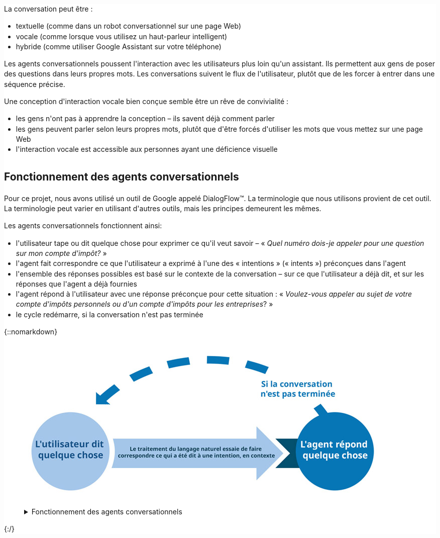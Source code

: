 La conversation peut être&nbsp;:

- textuelle (comme dans un robot conversationnel sur une page Web)
- vocale (comme lorsque vous utilisez un haut-parleur intelligent)
- hybride (comme utiliser Google Assistant sur votre téléphone)

Les agents conversationnels poussent l'interaction avec les utilisateurs plus loin qu'un assistant. Ils permettent aux gens de poser des questions dans leurs propres mots. Les conversations suivent le flux de l'utilisateur, plutôt que de les forcer à entrer dans une séquence précise.

Une conception d'interaction vocale bien conçue semble être un rêve de convivialité&nbsp;:

-  les gens n'ont pas à apprendre la conception – ils savent déjà comment parler
- les gens peuvent parler selon leurs propres mots, plutôt que d'être forcés d'utiliser les mots que vous mettez sur une page Web
- l'interaction vocale est accessible aux personnes ayant une déficience visuelle

## Fonctionnement des agents conversationnels

Pour ce projet, nous avons utilisé un outil de Google appelé DialogFlow™. La terminologie que nous utilisons provient de cet outil. La terminologie peut varier en utilisant d'autres outils, mais les principes demeurent les mêmes.

Les agents conversationnels fonctionnent ainsi:

- l'utilisateur tape ou dit quelque chose pour exprimer ce qu'il veut savoir – « *Quel numéro dois-je appeler pour une question sur mon compte d'impôt?* »
-  l'agent fait correspondre ce que l'utilisateur a exprimé à l'une des « intentions » (« intents ») préconçues dans l'agent
  - l'ensemble des réponses possibles est basé sur le contexte de la conversation – sur ce que l'utilisateur a déjà dit, et sur les réponses que l'agent a déjà fournies
- l'agent répond à l'utilisateur avec une réponse préconçue pour cette situation&nbsp;: « *Voulez-vous appeler au sujet de votre compte d'impôts personnels ou d'un compte d'impôts pour les entreprises*? »
- le cycle redémarre, si la conversation n'est pas terminée

{::nomarkdown}
<figure class="gc-complex-img" role="group">
	<img alt="Une longue description peut être trouvée après l'image." src="/resumes-recherche/images/chat-cycle-fr.jpg" />
	<figcaption><details>
			<summary>Fonctionnement des agents conversationnels</summary>
			<p>Un exemple visuel du fonctionnement d'un agent conversationnel. L'utilisateur dit quelque chose. Le traitement du langage naturel essaie de le faire correspondre à une intention, dans le contexte. Ensuite, l'agent répond quelque chose. Si la conversation n'est pas terminée, le cycle se répète.</p>
		</details></figcaption>
</figure>
{:/}
